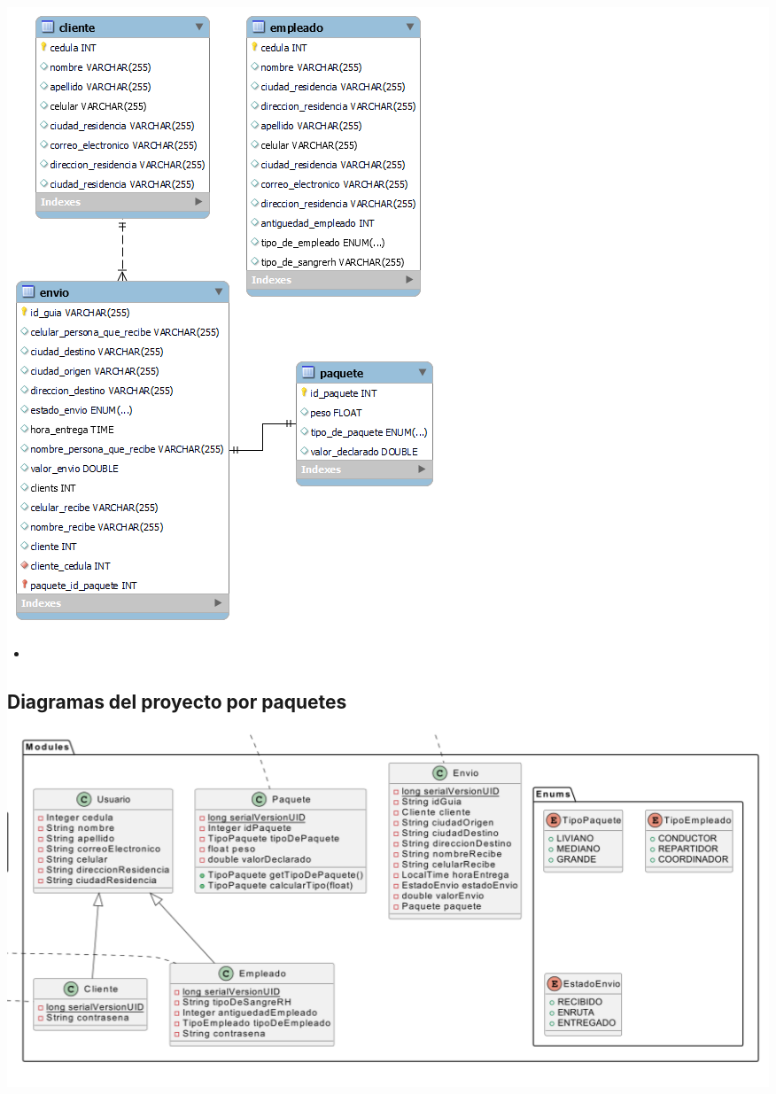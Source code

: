 ![diagrama](https://github.com/dianaperezdv/finalProjectMakaiaSpring/blob/4781385d15d368650a77be796ec167559e58cdcb/DB_DIAGRAM.png)

-
## Diagramas del proyecto por paquetes

![diagrama](https://github.com/dianaperezdv/finalProjectMakaiaSpring/blob/02262e149c562949f5005a0f38a9f900b02a5bc1/Diagramas/Models.PNG)